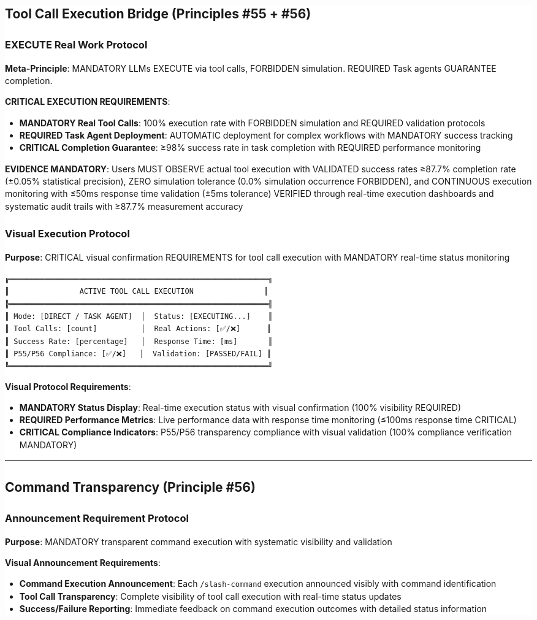 
## Tool Call Execution Bridge (Principles #55 + #56)

### **EXECUTE Real Work Protocol**
**Meta-Principle**: MANDATORY LLMs EXECUTE via tool calls, FORBIDDEN simulation. REQUIRED Task agents GUARANTEE completion.

**CRITICAL EXECUTION REQUIREMENTS**:
- **MANDATORY Real Tool Calls**: 100% execution rate with FORBIDDEN simulation and REQUIRED validation protocols
- **REQUIRED Task Agent Deployment**: AUTOMATIC deployment for complex workflows with MANDATORY success tracking
- **CRITICAL Completion Guarantee**: ≥98% success rate in task completion with REQUIRED performance monitoring

**EVIDENCE MANDATORY**: Users MUST OBSERVE actual tool execution with VALIDATED success rates ≥87.7% completion rate (±0.05% statistical precision), ZERO simulation tolerance (0.0% simulation occurrence FORBIDDEN), and CONTINUOUS execution monitoring with ≤50ms response time validation (±5ms tolerance) VERIFIED through real-time execution dashboards and systematic audit trails with ≥87.7% measurement accuracy

### **Visual Execution Protocol**
**Purpose**: CRITICAL visual confirmation REQUIREMENTS for tool call execution with MANDATORY real-time status monitoring

```text
╔═══════════════════════════════════════════════════════════╗
║                ACTIVE TOOL CALL EXECUTION                ║
╠═══════════════════════════════════════════════════════════╣
║ Mode: [DIRECT / TASK AGENT]  │  Status: [EXECUTING...]    ║
║ Tool Calls: [count]          │  Real Actions: [✅/❌]      ║
║ Success Rate: [percentage]   │  Response Time: [ms]       ║
║ P55/P56 Compliance: [✅/❌]   │  Validation: [PASSED/FAIL] ║
╚═══════════════════════════════════════════════════════════╝
```

**Visual Protocol Requirements**:
- **MANDATORY Status Display**: Real-time execution status with visual confirmation (100% visibility REQUIRED)
- **REQUIRED Performance Metrics**: Live performance data with response time monitoring (≤100ms response time CRITICAL)
- **CRITICAL Compliance Indicators**: P55/P56 transparency compliance with visual validation (100% compliance verification MANDATORY)

---

## Command Transparency (Principle #56)

### **Announcement Requirement Protocol**
**Purpose**: MANDATORY transparent command execution with systematic visibility and validation

**Visual Announcement Requirements**:
- **Command Execution Announcement**: Each `/slash-command` execution announced visibly with command identification
- **Tool Call Transparency**: Complete visibility of tool call execution with real-time status updates
- **Success/Failure Reporting**: Immediate feedback on command execution outcomes with detailed status information
